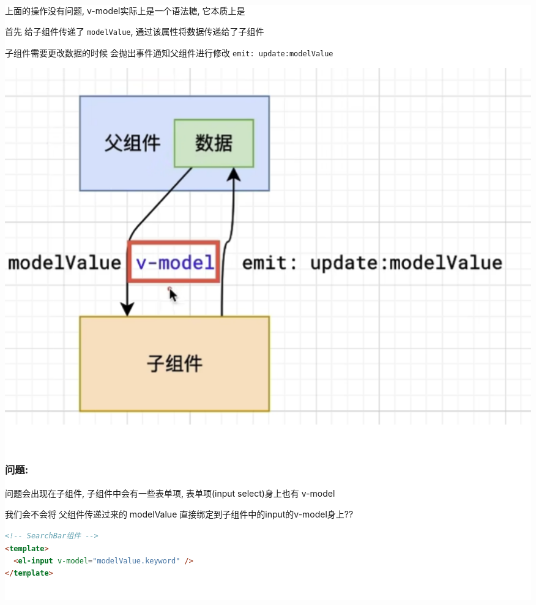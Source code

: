 上面的操作没有问题, v-model实际上是一个语法糖, 它本质上是

首先 给子组件传递了 ``modelValue``, 通过该属性将数据传递给了子组件

子组件需要更改数据的时候 会抛出事件通知父组件进行修改 ``emit: update:modelValue``

![封装表单组件](./imgs/封装表单组件02.png)

<br>

### 问题:
问题会出现在子组件, 子组件中会有一些表单项, 表单项(input select)身上也有 v-model

我们会不会将 父组件传递过来的 modelValue 直接绑定到子组件中的input的v-model身上??

```html
<!-- SearchBar组件 -->
<template>
  <el-input v-model="modelValue.keyword" />
</template>
```

<br>
